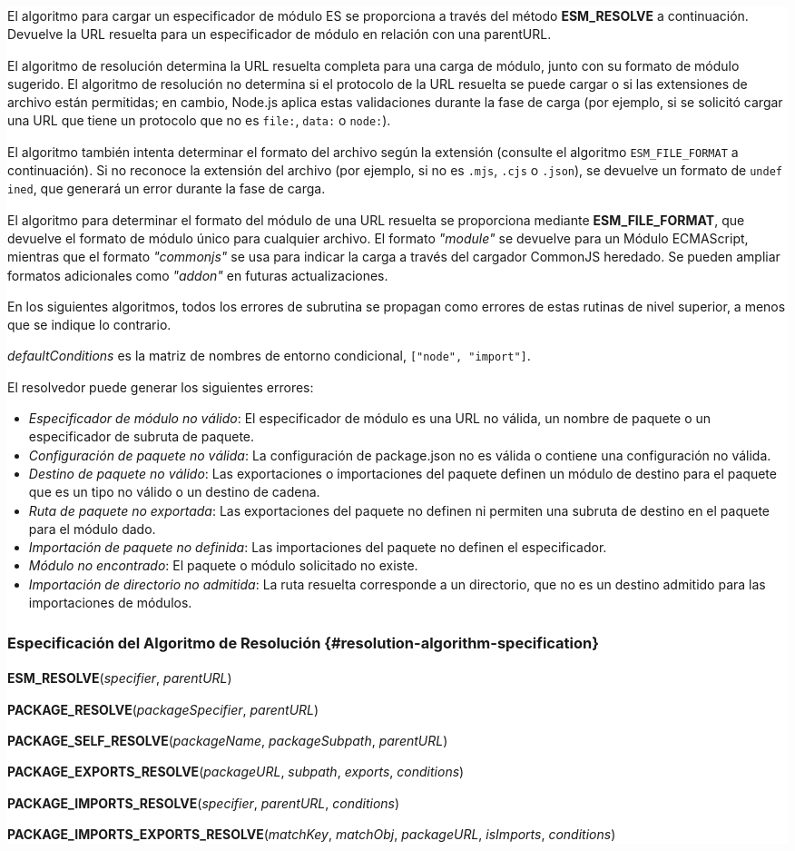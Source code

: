 El algoritmo para cargar un especificador de módulo ES se proporciona a través del método **ESM_RESOLVE** a continuación. Devuelve la URL resuelta para un especificador de módulo en relación con una parentURL.

El algoritmo de resolución determina la URL resuelta completa para una carga de módulo, junto con su formato de módulo sugerido. El algoritmo de resolución no determina si el protocolo de la URL resuelta se puede cargar o si las extensiones de archivo están permitidas; en cambio, Node.js aplica estas validaciones durante la fase de carga (por ejemplo, si se solicitó cargar una URL que tiene un protocolo que no es `file:`, `data:` o `node:`).

El algoritmo también intenta determinar el formato del archivo según la extensión (consulte el algoritmo `ESM_FILE_FORMAT` a continuación). Si no reconoce la extensión del archivo (por ejemplo, si no es `.mjs`, `.cjs` o `.json`), se devuelve un formato de `undefined`, que generará un error durante la fase de carga.

El algoritmo para determinar el formato del módulo de una URL resuelta se proporciona mediante **ESM_FILE_FORMAT**, que devuelve el formato de módulo único para cualquier archivo. El formato *"module"* se devuelve para un Módulo ECMAScript, mientras que el formato *"commonjs"* se usa para indicar la carga a través del cargador CommonJS heredado. Se pueden ampliar formatos adicionales como *"addon"* en futuras actualizaciones.

En los siguientes algoritmos, todos los errores de subrutina se propagan como errores de estas rutinas de nivel superior, a menos que se indique lo contrario.

*defaultConditions* es la matriz de nombres de entorno condicional, `["node", "import"]`.

El resolvedor puede generar los siguientes errores:

- *Especificador de módulo no válido*: El especificador de módulo es una URL no válida, un nombre de paquete o un especificador de subruta de paquete.
- *Configuración de paquete no válida*: La configuración de package.json no es válida o contiene una configuración no válida.
- *Destino de paquete no válido*: Las exportaciones o importaciones del paquete definen un módulo de destino para el paquete que es un tipo no válido o un destino de cadena.
- *Ruta de paquete no exportada*: Las exportaciones del paquete no definen ni permiten una subruta de destino en el paquete para el módulo dado.
- *Importación de paquete no definida*: Las importaciones del paquete no definen el especificador.
- *Módulo no encontrado*: El paquete o módulo solicitado no existe.
- *Importación de directorio no admitida*: La ruta resuelta corresponde a un directorio, que no es un destino admitido para las importaciones de módulos.


### Especificación del Algoritmo de Resolución {#resolution-algorithm-specification}

**ESM_RESOLVE**(*specifier*, *parentURL*)

**PACKAGE_RESOLVE**(*packageSpecifier*, *parentURL*)

**PACKAGE_SELF_RESOLVE**(*packageName*, *packageSubpath*, *parentURL*)

**PACKAGE_EXPORTS_RESOLVE**(*packageURL*, *subpath*, *exports*, *conditions*)

**PACKAGE_IMPORTS_RESOLVE**(*specifier*, *parentURL*, *conditions*)

**PACKAGE_IMPORTS_EXPORTS_RESOLVE**(*matchKey*, *matchObj*, *packageURL*, *isImports*, *conditions*)
